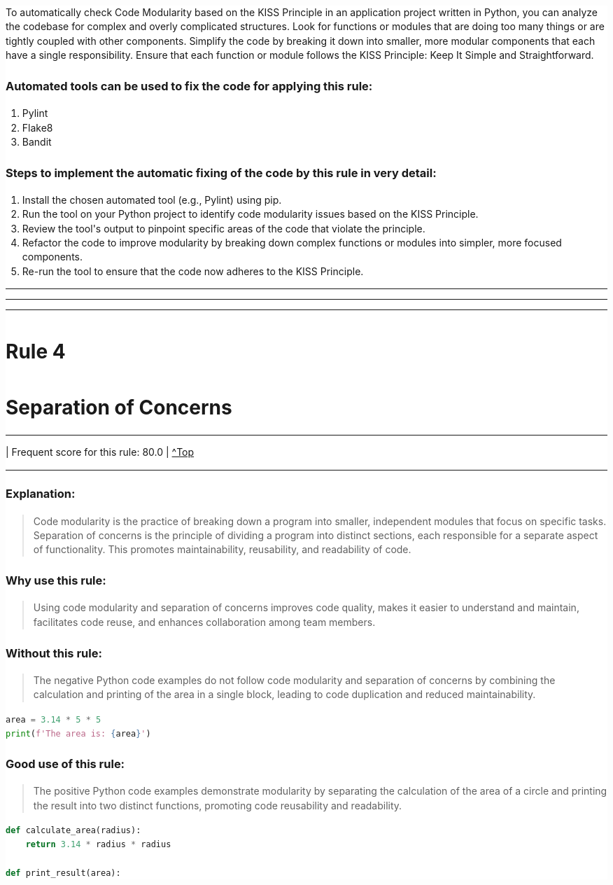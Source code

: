 To automatically check Code Modularity based on the KISS Principle in an application project written in Python, you can analyze the codebase for complex and overly complicated structures. Look for functions or modules that are doing too many things or are tightly coupled with other components. Simplify the code by breaking it down into smaller, more modular components that each have a single responsibility. Ensure that each function or module follows the KISS Principle: Keep It Simple and Straightforward.
### Automated tools can be used to fix the code for applying this rule:
1. Pylint
2. Flake8
3. Bandit
### Steps to implement the automatic fixing of the code by this rule in very detail:
1. Install the chosen automated tool (e.g., Pylint) using pip.
2. Run the tool on your Python project to identify code modularity issues based on the KISS Principle.
3. Review the tool's output to pinpoint specific areas of the code that violate the principle.
4. Refactor the code to improve modularity by breaking down complex functions or modules into simpler, more focused components.
5. Re-run the tool to ensure that the code now adheres to the KISS Principle.
 --- 
 --- 
---
# Rule 4
# Separation of Concerns
---
| Frequent score for this rule: 80.0 | [^Top](#code-modularity) 

---
### Explanation:
>Code modularity is the practice of breaking down a program into smaller, independent modules that focus on specific tasks. Separation of concerns is the principle of dividing a program into distinct sections, each responsible for a separate aspect of functionality. This promotes maintainability, reusability, and readability of code.

### Why use this rule:
>Using code modularity and separation of concerns improves code quality, makes it easier to understand and maintain, facilitates code reuse, and enhances collaboration among team members.

### Without this rule:
>The negative Python code examples do not follow code modularity and separation of concerns by combining the calculation and printing of the area in a single block, leading to code duplication and reduced maintainability.
```python
area = 3.14 * 5 * 5
print(f'The area is: {area}')
```
### Good use of this rule:
>The positive Python code examples demonstrate modularity by separating the calculation of the area of a circle and printing the result into two distinct functions, promoting code reusability and readability.
```python
def calculate_area(radius):
    return 3.14 * radius * radius

def print_result(area):
```